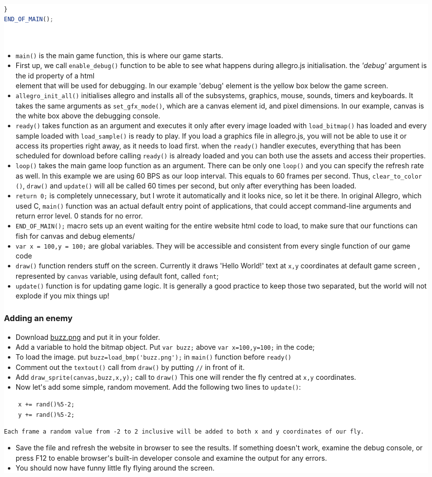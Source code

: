 ```javascript
}
END_OF_MAIN();

 
```

* `main()` is the main game function, this is where our game starts. 
* First up, we call `enable_debug()` function to be able to see what happens during allegro.js initialisation. the _'debug'_ argument is the id property of a html <div> element that will be used for debugging. In our example 'debug' element is the yellow box below the game screen.
* `allegro_init_all()` initialises allegro and installs all of the subsystems, graphics, mouse, sounds, timers and keyboards. It takes the same arguments as `set_gfx_mode()`, which are a canvas element id, and pixel dimensions. In  our example, canvas is the white box above the debugging console.
* `ready()` takes function as an argument and executes it only after every image loaded with `load_bitmap()` has loaded and every sample loaded with `load_sample()` is ready to play. If you load a graphics file in allegro.js, you will not be able to use it or access its properties right away, as it needs to load first. when the `ready()` handler executes, everything that has been scheduled for download before calling `ready()` is already loaded and you can both use the assets and access their properties.
* `loop()` takes the main game loop function as an argument. There can be only one `loop()` and you can specify the refresh rate as well. In this example we are using 60 BPS as our loop interval. This equals to 60 frames per second. Thus, `clear_to_color()`, `draw()` and `update()` will all be called 60 times per second, but only after everything has been loaded.
* `return 0;` is completely unnecessary, but I wrote it automatically and it looks nice, so let it be there. In original Allegro, which used C, `main()` function was an actual default entry point of applications, that could accept command-line arguments and return error level. 0 stands for no error.
* `END_OF_MAIN();` macro sets up an event waiting for the entire website html code to load, to make sure that our functions can fish for canvas and debug elements/
* `var x = 100,y = 100;` are global variables. They will be accessible and consistent from every single function of our game code
* `draw()` function renders stuff on the screen. Currently it draws 'Hello World!' text at `x,y` coordinates at default game screen , represented by `canvas` variable, using default font, called `font`;
* `update()` function is for updating game logic. It is generally a good practice to keep those two separated, but the world will not explode if you mix things up!

### Adding an enemy

* Download [buzz.png](http://allegrojs.net/tutorial/project/buzz.png) and put it in your folder.
* Add a variable to hold the bitmap object. Put `var buzz;` above `var x=100,y=100;` in the code;
* To load the image. put `buzz=load_bmp('buzz.png');` in `main()` function before `ready()`
* Comment out the `textout()` call from `draw()` by putting `//` in front of it.
* Add `draw_sprite(canvas,buzz,x,y);` call to `draw()` This one will render the fly centred at `x,y` coordinates.
* Now let's add some simple, random movement. Add the following two lines to `update()`:
```
	x += rand()%5-2;
	y += rand()%5-2;
```
	Each frame a random value from -2 to 2 inclusive will be added to both x and y coordinates of our fly.
* Save the file and refresh the website in browser to see the results. If something doesn't work, examine the debug console, or press F12 to enable browser's built-in developer console and examine the output for any errors.
* You should now have funny little fly flying around the screen.
